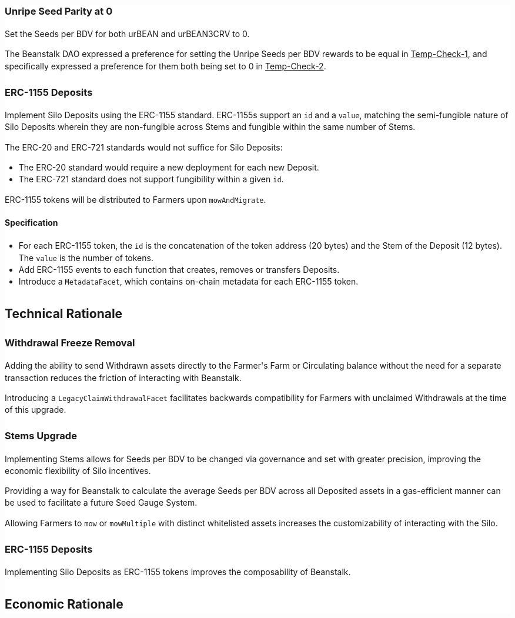 ### Unripe Seed Parity at 0

Set the Seeds per BDV for both urBEAN and urBEAN3CRV to 0.

The Beanstalk DAO expressed a preference for setting the Unripe Seeds per BDV rewards to be equal in [Temp-Check-1](https://snapshot.org/#/beanstalkfarms.eth/proposal/0xd47bc5099839f79e1d5ba0870d5c5ffff6ab416787c3ddca69d8500d9877e8e1), and specifically expressed a preference for them both being set to 0 in [Temp-Check-2](https://snapshot.org/#/beanstalkfarms.eth/proposal/0xf6a31bbdea6a0298103b217ff75418837a4fd3d5adba203cda11d1e48ae9baf6).

### ERC-1155 Deposits

Implement Silo Deposits using the ERC-1155 standard. ERC-1155s support an `id` and a `value`, matching the semi-fungible nature of Silo Deposits wherein they are non-fungible across Stems and fungible within the same number of Stems.

The ERC-20 and ERC-721 standards would not suffice for Silo Deposits:
- The ERC-20 standard would require a new deployment for each new Deposit. 
- The ERC-721 standard does not support fungibility within a given `id`.

ERC-1155 tokens will be distributed to Farmers upon `mowAndMigrate`.

#### Specification

- For each ERC-1155 token, the `id` is the concatenation of the token address (20 bytes) and the Stem of the Deposit (12 bytes). The `value` is the number of tokens.
- Add ERC-1155 events to each function that creates, removes or transfers Deposits.
- Introduce a `MetadataFacet`, which contains on-chain metadata for each ERC-1155 token.

## Technical Rationale

### Withdrawal Freeze Removal

Adding the ability to send Withdrawn assets directly to the Farmer's Farm or Circulating balance without the need for a separate transaction reduces the friction of interacting with Beanstalk.

Introducing a `LegacyClaimWithdrawalFacet` facilitates backwards compatibility for Farmers with unclaimed Withdrawals at the time of this upgrade.

### Stems Upgrade

Implementing Stems allows for Seeds per BDV to be changed via governance and set with greater precision, improving the economic flexibility of Silo incentives.

Providing a way for Beanstalk to calculate the average Seeds per BDV across all Deposited assets in a gas-efficient manner can be used to facilitate a future Seed Gauge System.

Allowing Farmers to `mow` or `mowMultiple` with distinct whitelisted assets increases the customizability of interacting with the Silo.

### ERC-1155 Deposits

Implementing Silo Deposits as ERC-1155 tokens improves the composability of Beanstalk.

## Economic Rationale
